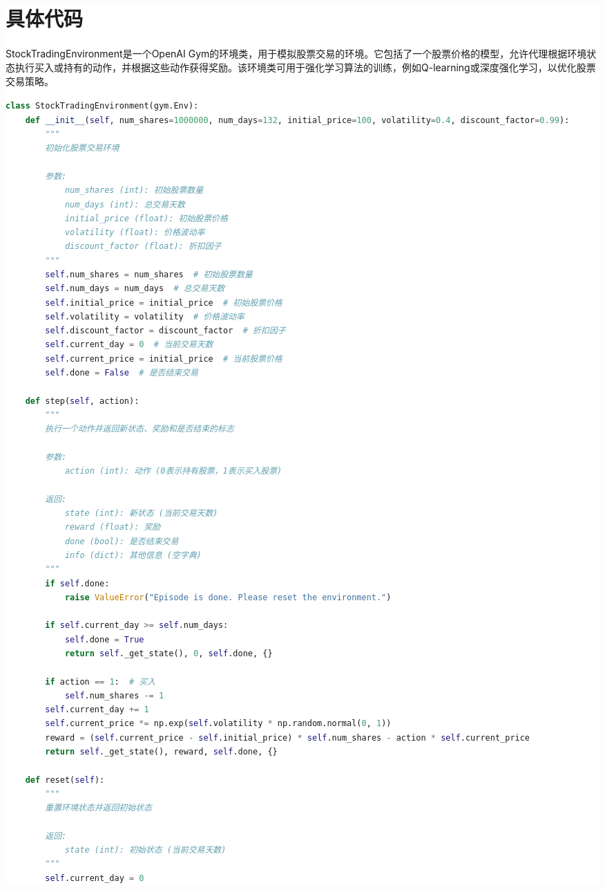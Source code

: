 # 具体代码
StockTradingEnvironment是一个OpenAI Gym的环境类，用于模拟股票交易的环境。它包括了一个股票价格的模型，允许代理根据环境状态执行买入或持有的动作，并根据这些动作获得奖励。该环境类可用于强化学习算法的训练，例如Q-learning或深度强化学习，以优化股票交易策略。

```python
class StockTradingEnvironment(gym.Env):
    def __init__(self, num_shares=1000000, num_days=132, initial_price=100, volatility=0.4, discount_factor=0.99):
        """
        初始化股票交易环境

        参数:
            num_shares (int): 初始股票数量
            num_days (int): 总交易天数
            initial_price (float): 初始股票价格
            volatility (float): 价格波动率
            discount_factor (float): 折扣因子
        """
        self.num_shares = num_shares  # 初始股票数量
        self.num_days = num_days  # 总交易天数
        self.initial_price = initial_price  # 初始股票价格
        self.volatility = volatility  # 价格波动率
        self.discount_factor = discount_factor  # 折扣因子
        self.current_day = 0  # 当前交易天数
        self.current_price = initial_price  # 当前股票价格
        self.done = False  # 是否结束交易

    def step(self, action):
        """
        执行一个动作并返回新状态、奖励和是否结束的标志

        参数:
            action (int): 动作 (0表示持有股票，1表示买入股票)

        返回:
            state (int): 新状态 (当前交易天数)
            reward (float): 奖励
            done (bool): 是否结束交易
            info (dict): 其他信息 (空字典)
        """
        if self.done:
            raise ValueError("Episode is done. Please reset the environment.")

        if self.current_day >= self.num_days:
            self.done = True
            return self._get_state(), 0, self.done, {}

        if action == 1:  # 买入
            self.num_shares -= 1
        self.current_day += 1
        self.current_price *= np.exp(self.volatility * np.random.normal(0, 1))
        reward = (self.current_price - self.initial_price) * self.num_shares - action * self.current_price
        return self._get_state(), reward, self.done, {}

    def reset(self):
        """
        重置环境状态并返回初始状态

        返回:
            state (int): 初始状态 (当前交易天数)
        """
        self.current_day = 0
```